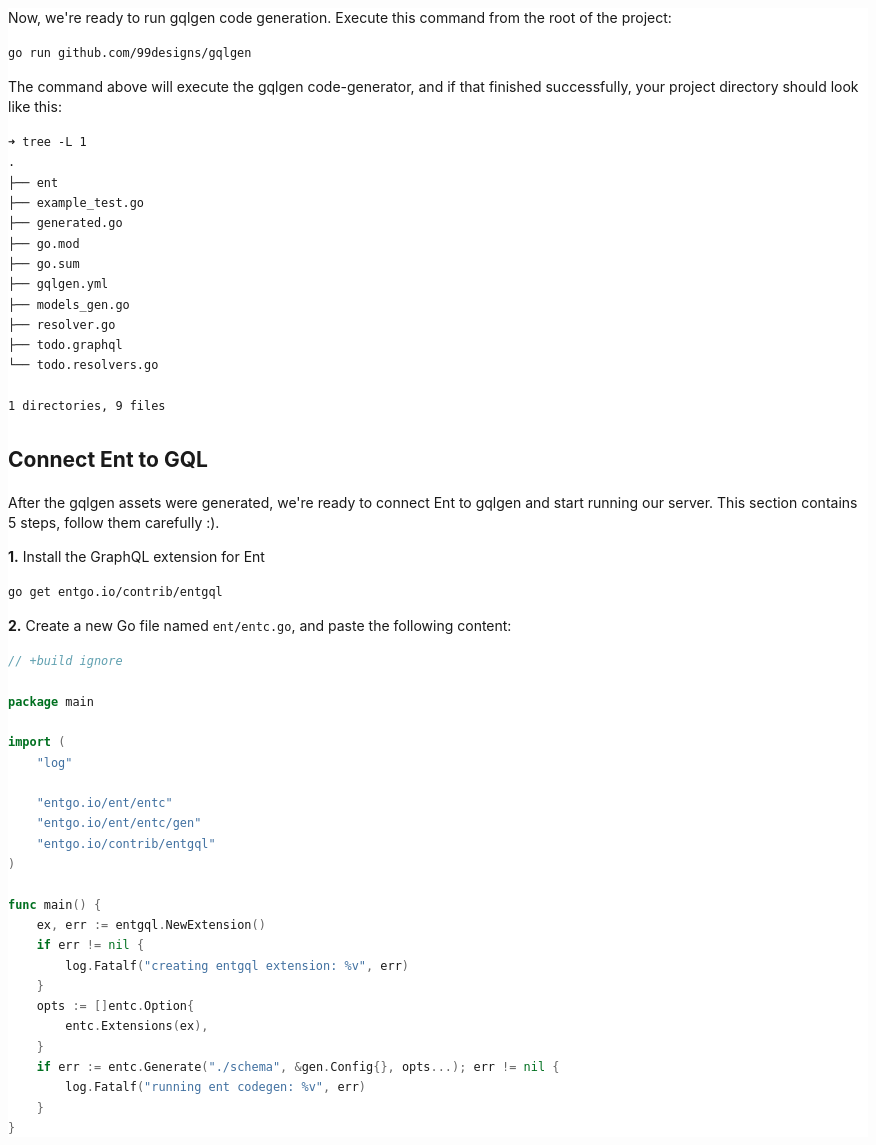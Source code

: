 Now, we're ready to run gqlgen code generation. Execute this command from the root of the project:

```console
go run github.com/99designs/gqlgen
```

The command above will execute the gqlgen code-generator, and if that finished successfully, your project directory
should look like this:

```console
➜ tree -L 1   
.
├── ent
├── example_test.go
├── generated.go
├── go.mod
├── go.sum
├── gqlgen.yml
├── models_gen.go
├── resolver.go
├── todo.graphql
└── todo.resolvers.go

1 directories, 9 files
```

## Connect Ent to GQL

After the gqlgen assets were generated, we're ready to connect Ent to gqlgen and start running our server.
This section contains 5 steps, follow them carefully :). 

**1\.** Install the GraphQL extension for Ent

```console
go get entgo.io/contrib/entgql
```

**2\.** Create a new Go file named `ent/entc.go`, and paste the following content:

```go title="ent/entc.go"
// +build ignore

package main

import (
    "log"

    "entgo.io/ent/entc"
    "entgo.io/ent/entc/gen"
    "entgo.io/contrib/entgql"
)

func main() {
	ex, err := entgql.NewExtension()
	if err != nil {
		log.Fatalf("creating entgql extension: %v", err)
	}
	opts := []entc.Option{
		entc.Extensions(ex),
	}
	if err := entc.Generate("./schema", &gen.Config{}, opts...); err != nil {
		log.Fatalf("running ent codegen: %v", err)
	}
}
```
